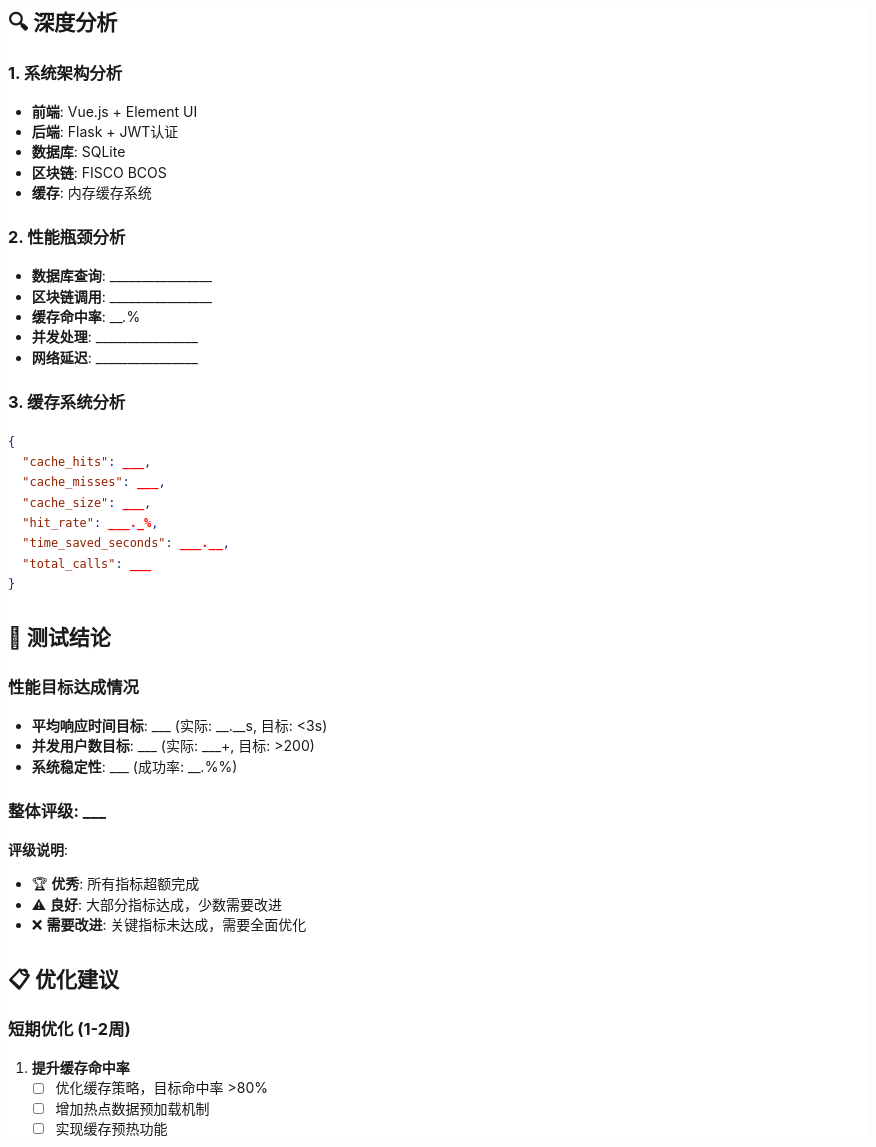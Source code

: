 ## 🔍 深度分析

### 1. 系统架构分析
- **前端**: Vue.js + Element UI
- **后端**: Flask + JWT认证
- **数据库**: SQLite
- **区块链**: FISCO BCOS
- **缓存**: 内存缓存系统

### 2. 性能瓶颈分析
- **数据库查询**: ________________
- **区块链调用**: ________________
- **缓存命中率**: ___._%
- **并发处理**: ________________
- **网络延迟**: ________________

### 3. 缓存系统分析
```json
{
  "cache_hits": ___,
  "cache_misses": ___,
  "cache_size": ___,
  "hit_rate": ___._%,
  "time_saved_seconds": ___.__,
  "total_calls": ___
}
```

## 🎯 测试结论

### 性能目标达成情况
- **平均响应时间目标**: ___ (实际: __.__s, 目标: <3s)
- **并发用户数目标**: ___ (实际: ___+, 目标: >200)
- **系统稳定性**: ___ (成功率: ___._%%)

### 整体评级: ___

**评级说明**:
- 🏆 **优秀**: 所有指标超额完成
- ⚠️ **良好**: 大部分指标达成，少数需要改进
- ❌ **需要改进**: 关键指标未达成，需要全面优化

## 📋 优化建议

### 短期优化 (1-2周)
1. **提升缓存命中率**
   - [ ] 优化缓存策略，目标命中率 >80%
   - [ ] 增加热点数据预加载机制
   - [ ] 实现缓存预热功能
